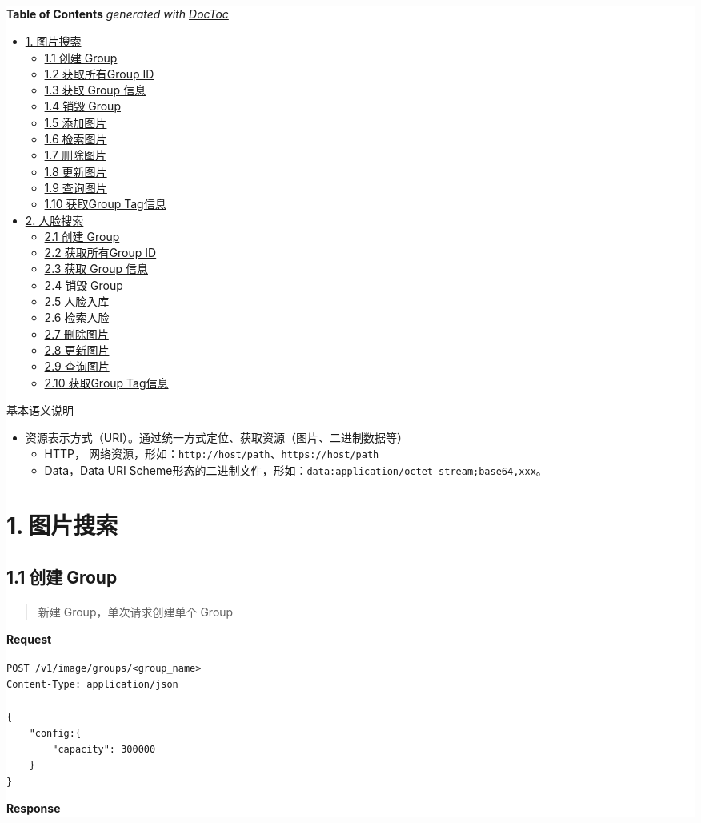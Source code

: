 

**Table of Contents**  *generated with [DocToc](https://github.com/thlorenz/doctoc)*

- [1. 图片搜索](#1-%E5%9B%BE%E7%89%87%E6%90%9C%E7%B4%A2)
  - [1.1 创建 Group](#11-%E5%88%9B%E5%BB%BA-group)
  - [1.2 获取所有Group ID](#12-%E8%8E%B7%E5%8F%96%E6%89%80%E6%9C%89group-id)
  - [1.3 获取 Group 信息](#13-%E8%8E%B7%E5%8F%96-group-%E4%BF%A1%E6%81%AF)
  - [1.4 销毁 Group](#14-%E9%94%80%E6%AF%81-group)
  - [1.5 添加图片](#15-%E6%B7%BB%E5%8A%A0%E5%9B%BE%E7%89%87)
  - [1.6 检索图片](#16-%E6%A3%80%E7%B4%A2%E5%9B%BE%E7%89%87)
  - [1.7 删除图片](#17-%E5%88%A0%E9%99%A4%E5%9B%BE%E7%89%87)
  - [1.8 更新图片](#18-%E6%9B%B4%E6%96%B0%E5%9B%BE%E7%89%87)
  - [1.9 查询图片](#19-%E6%9F%A5%E8%AF%A2%E5%9B%BE%E7%89%87)
  - [1.10 获取Group Tag信息](#110-%E8%8E%B7%E5%8F%96group-tag%E4%BF%A1%E6%81%AF)
- [2. 人脸搜索](#2-%E4%BA%BA%E8%84%B8%E6%90%9C%E7%B4%A2)
  - [2.1 创建 Group](#21-%E5%88%9B%E5%BB%BA-group)
  - [2.2 获取所有Group ID](#22-%E8%8E%B7%E5%8F%96%E6%89%80%E6%9C%89group-id)
  - [2.3 获取 Group 信息](#23-%E8%8E%B7%E5%8F%96-group-%E4%BF%A1%E6%81%AF)
  - [2.4 销毁 Group](#24-%E9%94%80%E6%AF%81-group)
  - [2.5 人脸入库](#25-%E4%BA%BA%E8%84%B8%E5%85%A5%E5%BA%93)
  - [2.6 检索人脸](#26-%E6%A3%80%E7%B4%A2%E4%BA%BA%E8%84%B8)
  - [2.7 删除图片](#27-%E5%88%A0%E9%99%A4%E5%9B%BE%E7%89%87)
  - [2.8 更新图片](#28-%E6%9B%B4%E6%96%B0%E5%9B%BE%E7%89%87)
  - [2.9 查询图片](#29-%E6%9F%A5%E8%AF%A2%E5%9B%BE%E7%89%87)
  - [2.10 获取Group Tag信息](#210-%E8%8E%B7%E5%8F%96group-tag%E4%BF%A1%E6%81%AF)



基本语义说明
* 资源表示方式（URI）。通过统一方式定位、获取资源（图片、二进制数据等）
	* HTTP， 网络资源，形如：`http://host/path`、`https://host/path`
	* Data，Data URI Scheme形态的二进制文件，形如：`data:application/octet-stream;base64,xxx`。

# 1. 图片搜索

## 1.1 创建 Group

> 新建 Group，单次请求创建单个 Group

**Request**

```
POST /v1/image/groups/<group_name>
Content-Type: application/json

{
    "config:{
        "capacity": 300000
    }
}
```

**Response**
